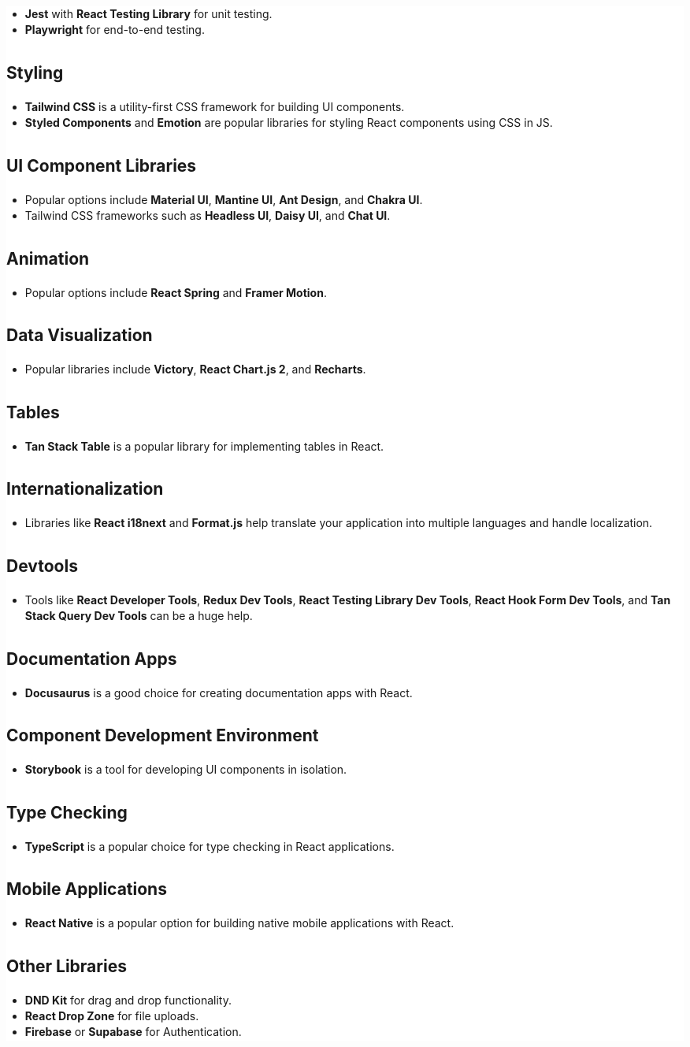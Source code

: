 - **Jest** with **React Testing Library** for unit testing.
- **Playwright** for end-to-end testing.

## Styling

- **Tailwind CSS** is a utility-first CSS framework for building UI components.
- **Styled Components** and **Emotion** are popular libraries for styling React components using CSS in JS.

## UI Component Libraries

- Popular options include **Material UI**, **Mantine UI**, **Ant Design**, and **Chakra UI**.
- Tailwind CSS frameworks such as **Headless UI**, **Daisy UI**, and **Chat UI**.

## Animation

- Popular options include **React Spring** and **Framer Motion**.

## Data Visualization

- Popular libraries include **Victory**, **React Chart.js 2**, and **Recharts**.

## Tables

- **Tan Stack Table** is a popular library for implementing tables in React.

## Internationalization

- Libraries like **React i18next** and **Format.js** help translate your application into multiple languages and handle localization.

## Devtools

- Tools like **React Developer Tools**, **Redux Dev Tools**, **React Testing Library Dev Tools**, **React Hook Form Dev Tools**, and **Tan Stack Query Dev Tools** can be a huge help.

## Documentation Apps

- **Docusaurus** is a good choice for creating documentation apps with React.

## Component Development Environment

- **Storybook** is a tool for developing UI components in isolation.

## Type Checking

- **TypeScript** is a popular choice for type checking in React applications.

## Mobile Applications

- **React Native** is a popular option for building native mobile applications with React.

## Other Libraries

- **DND Kit** for drag and drop functionality.
- **React Drop Zone** for file uploads.
- **Firebase** or **Supabase** for Authentication.
